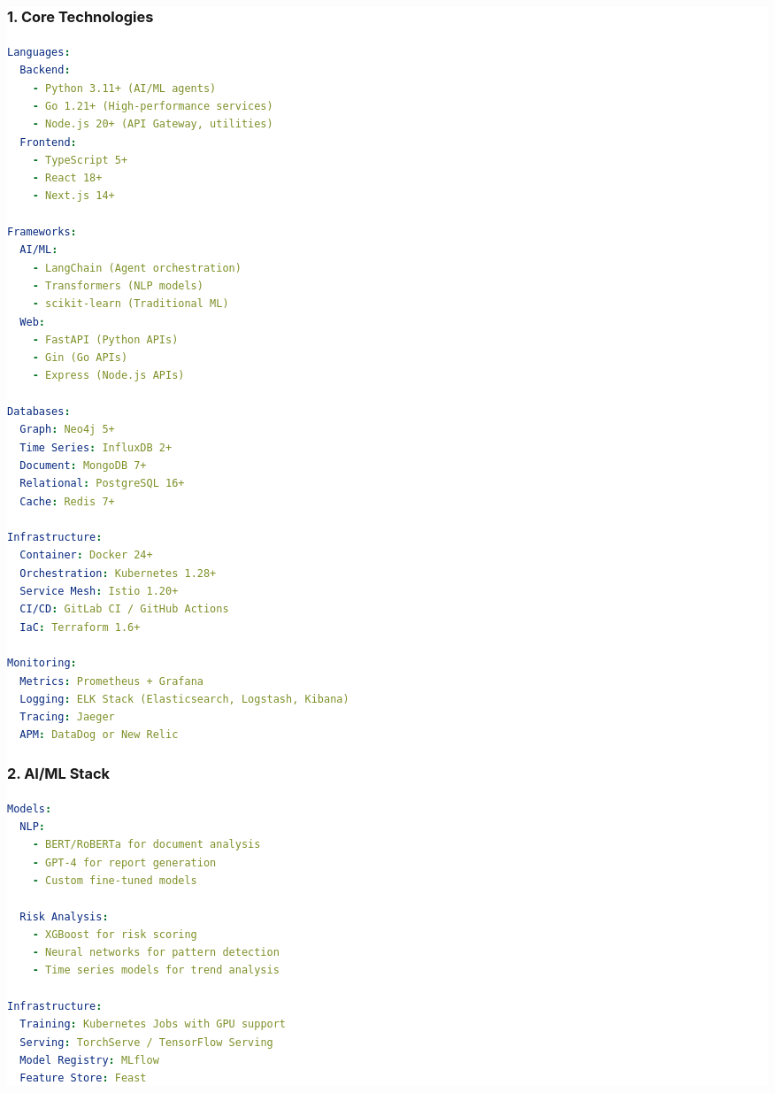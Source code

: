 ### 1. Core Technologies
```yaml
Languages:
  Backend:
    - Python 3.11+ (AI/ML agents)
    - Go 1.21+ (High-performance services)
    - Node.js 20+ (API Gateway, utilities)
  Frontend:
    - TypeScript 5+
    - React 18+
    - Next.js 14+

Frameworks:
  AI/ML:
    - LangChain (Agent orchestration)
    - Transformers (NLP models)
    - scikit-learn (Traditional ML)
  Web:
    - FastAPI (Python APIs)
    - Gin (Go APIs)
    - Express (Node.js APIs)
  
Databases:
  Graph: Neo4j 5+
  Time Series: InfluxDB 2+
  Document: MongoDB 7+
  Relational: PostgreSQL 16+
  Cache: Redis 7+
  
Infrastructure:
  Container: Docker 24+
  Orchestration: Kubernetes 1.28+
  Service Mesh: Istio 1.20+
  CI/CD: GitLab CI / GitHub Actions
  IaC: Terraform 1.6+
  
Monitoring:
  Metrics: Prometheus + Grafana
  Logging: ELK Stack (Elasticsearch, Logstash, Kibana)
  Tracing: Jaeger
  APM: DataDog or New Relic
```

### 2. AI/ML Stack
```yaml
Models:
  NLP:
    - BERT/RoBERTa for document analysis
    - GPT-4 for report generation
    - Custom fine-tuned models
  
  Risk Analysis:
    - XGBoost for risk scoring
    - Neural networks for pattern detection
    - Time series models for trend analysis
    
Infrastructure:
  Training: Kubernetes Jobs with GPU support
  Serving: TorchServe / TensorFlow Serving
  Model Registry: MLflow
  Feature Store: Feast
```
